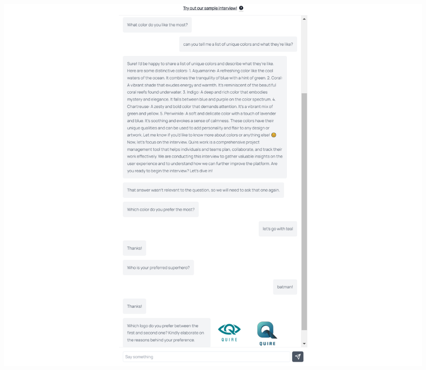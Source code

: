 <a href="/assets/projects/quire-work-sample-interview.png" target="_blank"><img src="/assets/projects/quire-work-sample-interview.png" class="img-shadow" style="display: block; margin-left: auto; margin-right: auto;" width="400" alt="Quire.work interview screenshot"></img></a>
